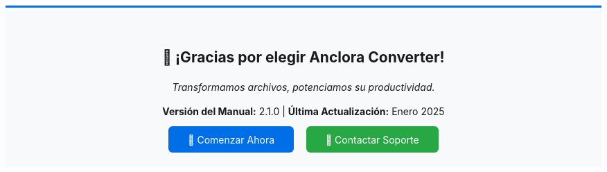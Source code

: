
<div style="background: #F8F9FA; border-top: 3px solid #006EE6; padding: 2rem; margin-top: 3rem; text-align: center;">

## 🎉 ¡Gracias por elegir Anclora Converter!

*Transformamos archivos, potenciamos su productividad.*

**Versión del Manual:** 2.1.0 | **Última Actualización:** Enero 2025

<div style="margin-top: 1.5rem;">
  <a href="https://anclora.com" style="background: #006EE6; color: white; padding: 0.75rem 2rem; border-radius: 6px; text-decoration: none; margin: 0 0.5rem;">🚀 Comenzar Ahora</a>
  <a href="mailto:support@anclora.com" style="background: #28A745; color: white; padding: 0.75rem 2rem; border-radius: 6px; text-decoration: none; margin: 0 0.5rem;">💬 Contactar Soporte</a>
</div>

</div>

